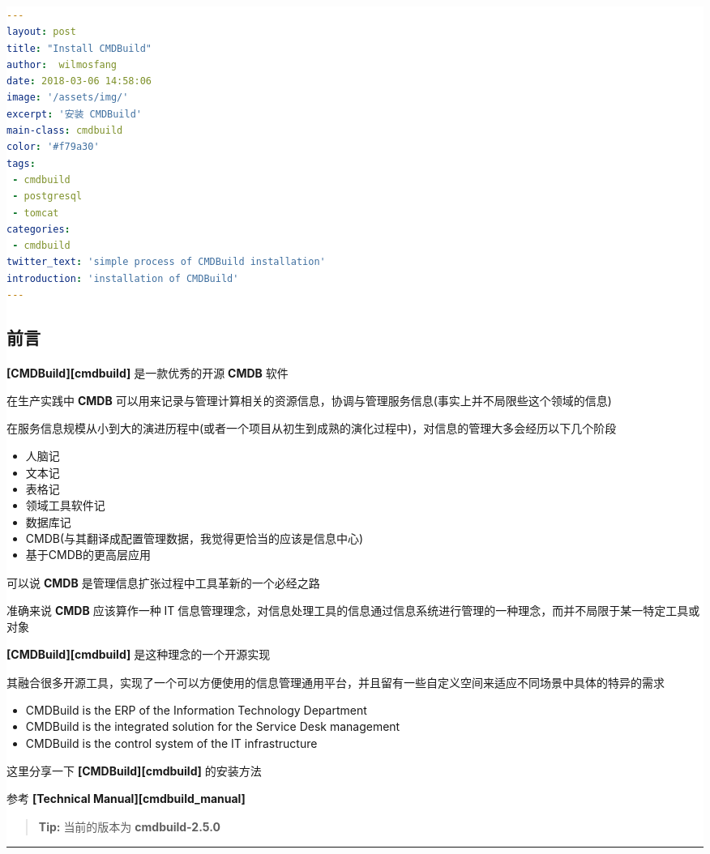 ```yaml
---
layout: post
title: "Install CMDBuild"
author:  wilmosfang
date: 2018-03-06 14:58:06
image: '/assets/img/'
excerpt: '安装 CMDBuild'
main-class: cmdbuild
color: '#f79a30'
tags:
 - cmdbuild
 - postgresql
 - tomcat
categories:
 - cmdbuild
twitter_text: 'simple process of CMDBuild installation'
introduction: 'installation of CMDBuild'
---
```




## 前言

**[CMDBuild][cmdbuild]** 是一款优秀的开源 **CMDB** 软件

在生产实践中 **CMDB** 可以用来记录与管理计算相关的资源信息，协调与管理服务信息(事实上并不局限些这个领域的信息)

在服务信息规模从小到大的演进历程中(或者一个项目从初生到成熟的演化过程中)，对信息的管理大多会经历以下几个阶段

* 人脑记
* 文本记
* 表格记
* 领域工具软件记
* 数据库记
* CMDB(与其翻译成配置管理数据，我觉得更恰当的应该是信息中心)
* 基于CMDB的更高层应用

可以说 **CMDB** 是管理信息扩张过程中工具革新的一个必经之路

准确来说 **CMDB** 应该算作一种 IT 信息管理理念，对信息处理工具的信息通过信息系统进行管理的一种理念，而并不局限于某一特定工具或对象

**[CMDBuild][cmdbuild]** 是这种理念的一个开源实现

其融合很多开源工具，实现了一个可以方便使用的信息管理通用平台，并且留有一些自定义空间来适应不同场景中具体的特异的需求

* CMDBuild is the ERP of the Information Technology Department
* CMDBuild is the integrated solution for the Service Desk management
* CMDBuild is the control system of the IT infrastructure

这里分享一下 **[CMDBuild][cmdbuild]** 的安装方法

参考 **[Technical Manual][cmdbuild_manual]**

> **Tip:** 当前的版本为 **cmdbuild-2.5.0**

---